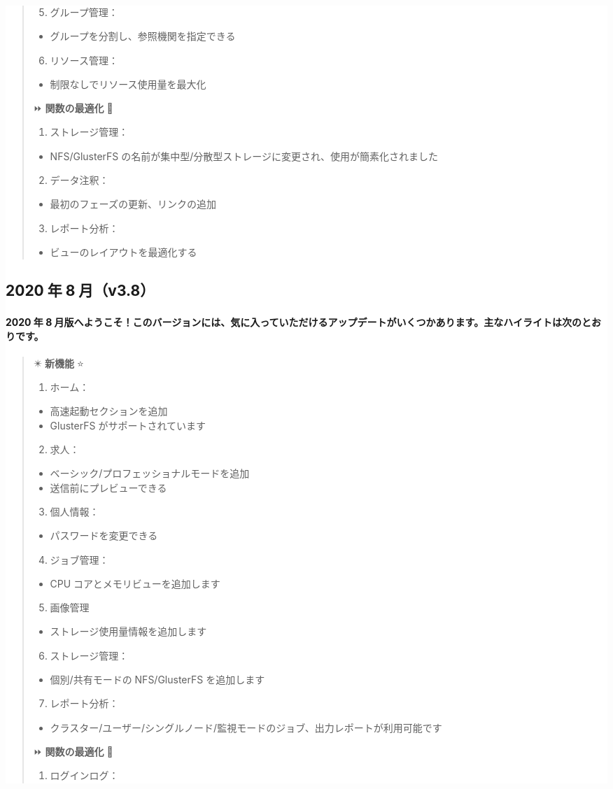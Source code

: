 > 5. グループ管理：
>
> - グループを分割し、参照機関を指定できる
>
> 6. リソース管理：
>
> - 制限なしでリソース使用量を最大化
>
> ⏩ **関数の最適化** 🚀
>
> 1. ストレージ管理：
>
> - NFS/GlusterFS の名前が集中型/分散型ストレージに変更され、使用が簡素化されました
>
> 2. データ注釈：
>
> - 最初のフェーズの更新、リンクの追加
>
> 3. レポート分析：
>
> - ビューのレイアウトを最適化する

## 2020 年 8 月（v3.8）

#### 2020 年 8 月版へようこそ！このバージョンには、気に入っていただけるアップデートがいくつかあります。主なハイライトは次のとおりです。

> ✴️ **新機能** ⭐
>
> 1. ホーム：
>
> - 高速起動セクションを追加
> - GlusterFS がサポートされています
>
> 2. 求人：
>
> - ベーシック/プロフェッショナルモードを追加
> - 送信前にプレビューできる
>
> 3. 個人情報：
>
> - パスワードを変更できる
>
> 4. ジョブ管理：
>
> - CPU コアとメモリビューを追加します
>
> 5. 画像管理
>
> - ストレージ使用量情報を追加します
>
> 6. ストレージ管理：
>
> - 個別/共有モードの NFS/GlusterFS を追加します
>
> 7. レポート分析：
>
> - クラスター/ユーザー/シングルノード/監視モードのジョブ、出力レポートが利用可能です
>
> ⏩ **関数の最適化** 🚀
>
> 1. ログインログ：
>